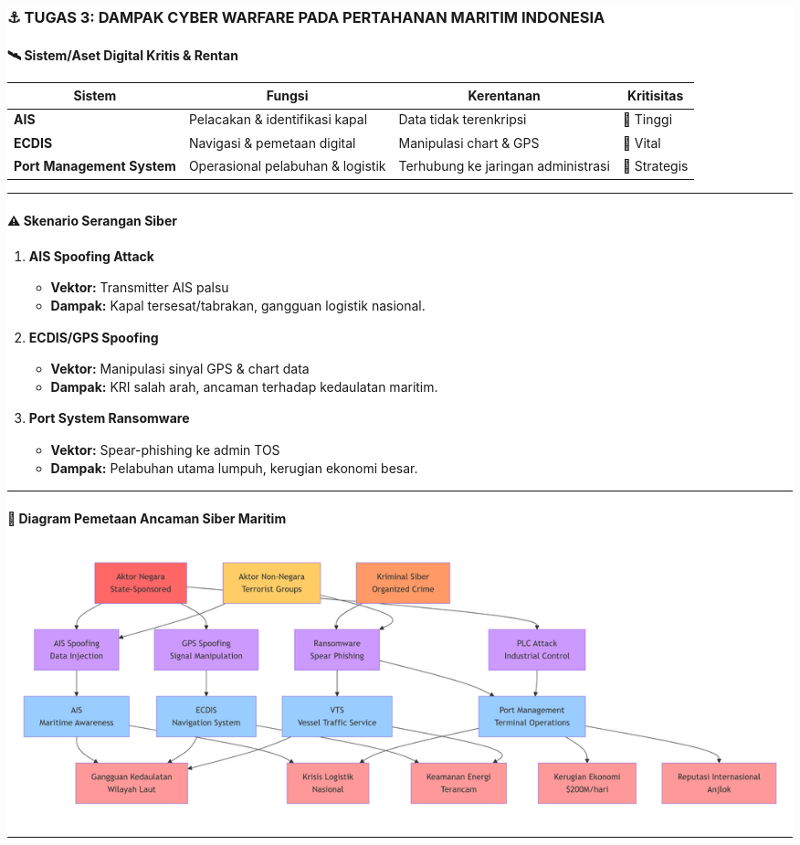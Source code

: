 
### ⚓ **TUGAS 3: DAMPAK CYBER WARFARE PADA PERTAHANAN MARITIM INDONESIA**

#### 🛰️ Sistem/Aset Digital Kritis & Rentan

| Sistem | Fungsi | Kerentanan | Kritisitas |
|---------|---------|-------------|-------------|
| **AIS** | Pelacakan & identifikasi kapal | Data tidak terenkripsi | 🔴 Tinggi |
| **ECDIS** | Navigasi & pemetaan digital | Manipulasi chart & GPS | 🔴 Vital |
| **Port Management System** | Operasional pelabuhan & logistik | Terhubung ke jaringan administrasi | 🔴 Strategis |

---

#### ⚠️ Skenario Serangan Siber

1. **AIS Spoofing Attack**
   - **Vektor:** Transmitter AIS palsu  
   - **Dampak:** Kapal tersesat/tabrakan, gangguan logistik nasional.

2. **ECDIS/GPS Spoofing**
   - **Vektor:** Manipulasi sinyal GPS & chart data  
   - **Dampak:** KRI salah arah, ancaman terhadap kedaulatan maritim.

3. **Port System Ransomware**
   - **Vektor:** Spear-phishing ke admin TOS  
   - **Dampak:** Pelabuhan utama lumpuh, kerugian ekonomi besar.

---

#### 🌊 Diagram Pemetaan Ancaman Siber Maritim

<p align="center">
  <img src="images/h3.png" alt="Diagram Maritim" width="900"/>
</p>

---
